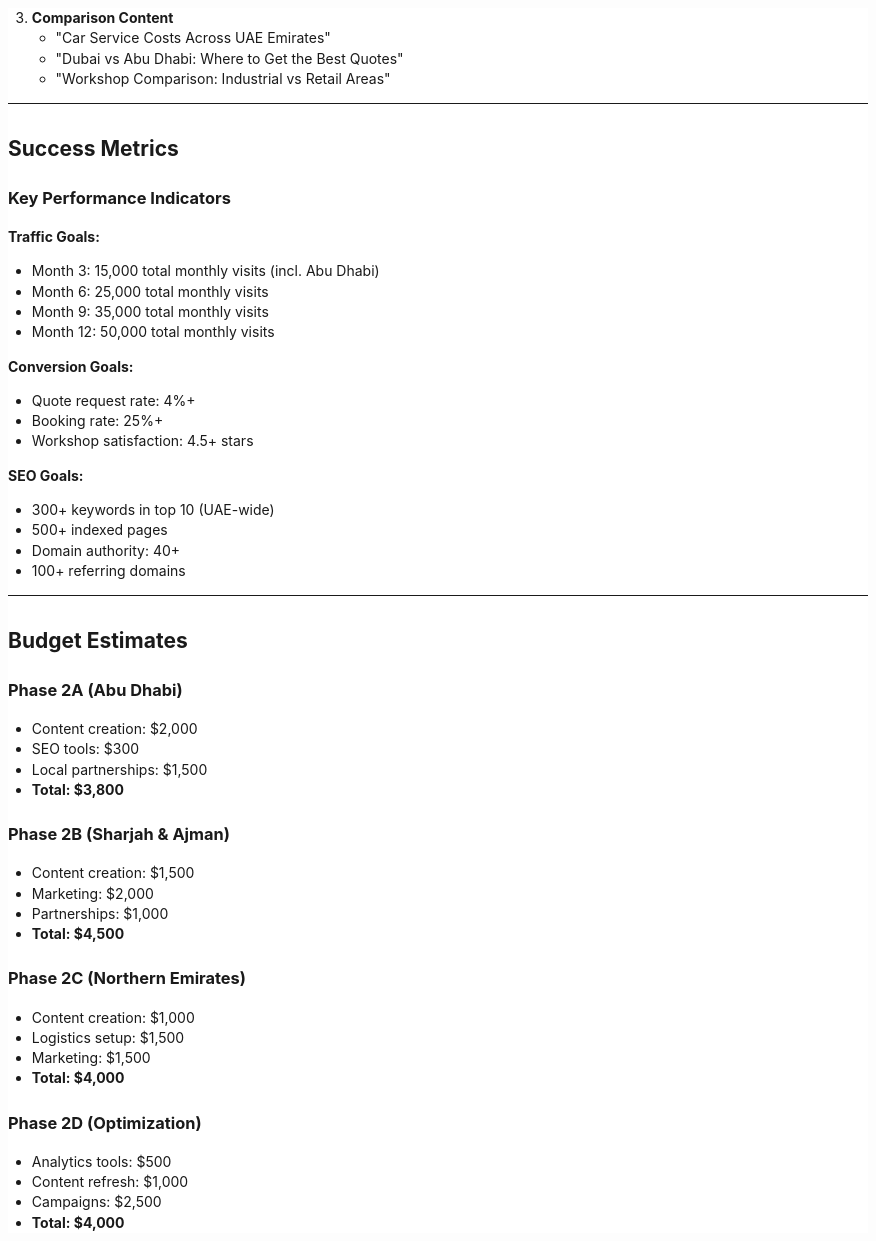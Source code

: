 3. **Comparison Content**
   - "Car Service Costs Across UAE Emirates"
   - "Dubai vs Abu Dhabi: Where to Get the Best Quotes"
   - "Workshop Comparison: Industrial vs Retail Areas"

---

## Success Metrics

### Key Performance Indicators

**Traffic Goals:**
- Month 3: 15,000 total monthly visits (incl. Abu Dhabi)
- Month 6: 25,000 total monthly visits
- Month 9: 35,000 total monthly visits
- Month 12: 50,000 total monthly visits

**Conversion Goals:**
- Quote request rate: 4%+
- Booking rate: 25%+
- Workshop satisfaction: 4.5+ stars

**SEO Goals:**
- 300+ keywords in top 10 (UAE-wide)
- 500+ indexed pages
- Domain authority: 40+
- 100+ referring domains

---

## Budget Estimates

### Phase 2A (Abu Dhabi)
- Content creation: $2,000
- SEO tools: $300
- Local partnerships: $1,500
- **Total: $3,800**

### Phase 2B (Sharjah & Ajman)
- Content creation: $1,500
- Marketing: $2,000
- Partnerships: $1,000
- **Total: $4,500**

### Phase 2C (Northern Emirates)
- Content creation: $1,000
- Logistics setup: $1,500
- Marketing: $1,500
- **Total: $4,000**

### Phase 2D (Optimization)
- Analytics tools: $500
- Content refresh: $1,000
- Campaigns: $2,500
- **Total: $4,000**
